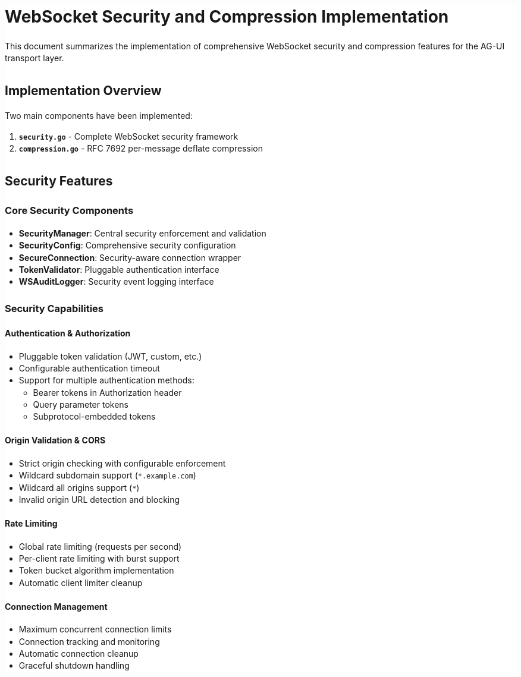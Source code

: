 # WebSocket Security and Compression Implementation

This document summarizes the implementation of comprehensive WebSocket security and compression features for the AG-UI transport layer.

## Implementation Overview

Two main components have been implemented:

1. **`security.go`** - Complete WebSocket security framework
2. **`compression.go`** - RFC 7692 per-message deflate compression

## Security Features

### Core Security Components

- **SecurityManager**: Central security enforcement and validation
- **SecurityConfig**: Comprehensive security configuration
- **SecureConnection**: Security-aware connection wrapper
- **TokenValidator**: Pluggable authentication interface
- **WSAuditLogger**: Security event logging interface

### Security Capabilities

#### Authentication & Authorization
- Pluggable token validation (JWT, custom, etc.)
- Configurable authentication timeout
- Support for multiple authentication methods:
  - Bearer tokens in Authorization header
  - Query parameter tokens
  - Subprotocol-embedded tokens

#### Origin Validation & CORS
- Strict origin checking with configurable enforcement
- Wildcard subdomain support (`*.example.com`)
- Wildcard all origins support (`*`)
- Invalid origin URL detection and blocking

#### Rate Limiting
- Global rate limiting (requests per second)
- Per-client rate limiting with burst support
- Token bucket algorithm implementation
- Automatic client limiter cleanup

#### Connection Management
- Maximum concurrent connection limits
- Connection tracking and monitoring
- Automatic connection cleanup
- Graceful shutdown handling
